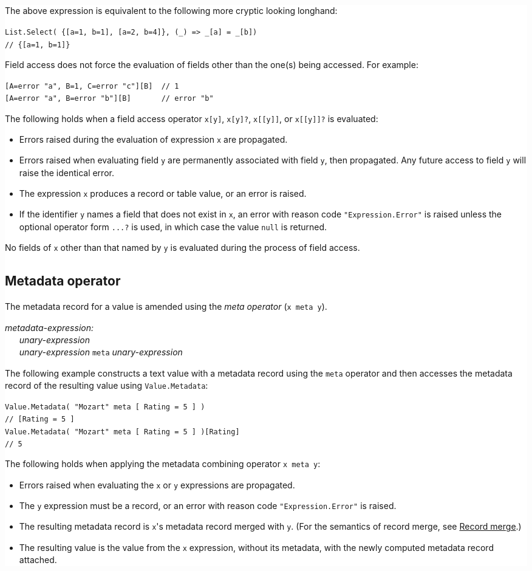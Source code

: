 The above expression is equivalent to the following more cryptic looking longhand:

```powerquery-m
List.Select( {[a=1, b=1], [a=2, b=4]}, (_) => _[a] = _[b]) 
// {[a=1, b=1]}
```

Field access does not force the evaluation of fields other than the one(s) being accessed. For example:

```powerquery-m
[A=error "a", B=1, C=error "c"][B]  // 1 
[A=error "a", B=error "b"][B]       // error "b"
```

The following holds when a field access operator `x[y]`, `x[y]?`, `x[[y]]`, or `x[[y]]?` is evaluated:

* Errors raised during the evaluation of expression `x` are propagated.

* Errors raised when evaluating field `y` are permanently associated with field `y`, then propagated. Any future access to field `y` will raise the identical error.

* The expression `x` produces a record or table value, or an error is raised.

* If the identifier `y` names a field that does not exist in `x`, an error with reason code `"Expression.Error"` is raised unless the optional operator form `...?` is used, in which case the value `null` is returned.

No fields of `x` other than that named by `y` is evaluated during the process of field access.

## Metadata operator

The metadata record for a value is amended using the _meta operator_ (`x meta y`).

_metadata-expression:<br/>
&nbsp;&nbsp;&nbsp;&nbsp;&nbsp;&nbsp;unary-expression<br/>
&nbsp;&nbsp;&nbsp;&nbsp;&nbsp;&nbsp;unary-expression_  `meta`  _unary-expression_

The following example constructs a text value with a metadata record using the `meta` operator and then accesses the metadata record of the resulting value using `Value.Metadata`:

```powerquery-m
Value.Metadata( "Mozart" meta [ Rating = 5 ] ) 
// [Rating = 5 ]
Value.Metadata( "Mozart" meta [ Rating = 5 ] )[Rating] 
// 5
```

The following holds when applying the metadata combining operator `x meta y`:

* Errors raised when evaluating the `x` or `y` expressions are propagated.

* The `y` expression must be a record, or an error with reason code `"Expression.Error"` is raised.

* The resulting metadata record is `x`'s metadata record merged with `y`. (For the semantics of record merge, see [Record merge](#record-merge).)

* The resulting value is the value from the `x` expression, without its metadata, with the newly computed metadata record attached.
